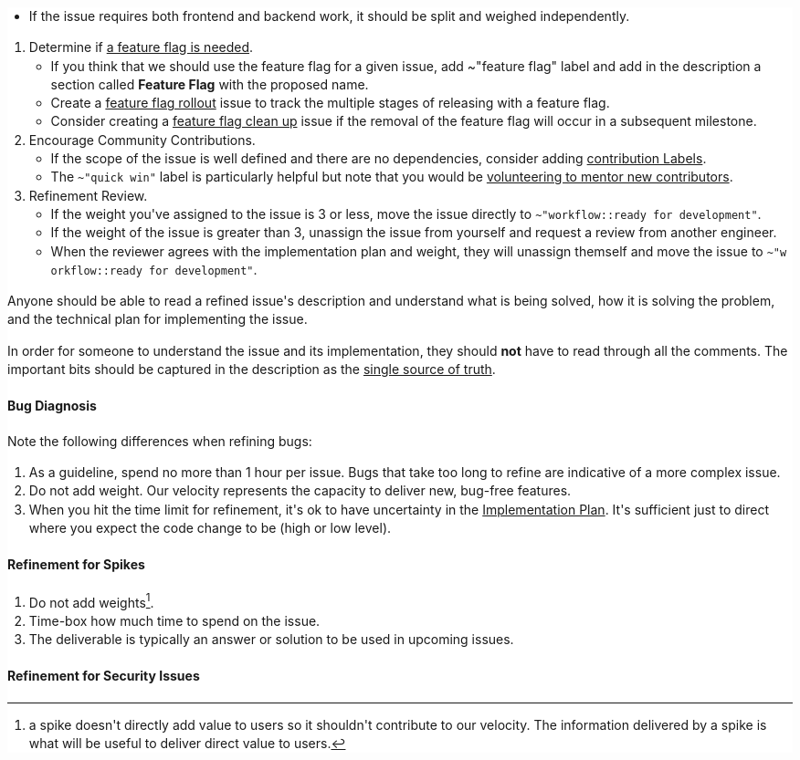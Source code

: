    * If the issue requires both frontend and backend work, it should be split and weighed independently.
1. Determine if [a feature flag is needed](/handbook/product-development/product-development-flow/feature-flag-lifecycle/#when-to-use-feature-flags).
   * If you think that we should use the feature flag for a given issue, add ~"feature flag" label
     and add in the description a section called **Feature Flag** with the proposed name.
   * Create a [feature flag rollout](https://gitlab.com/gitlab-org/gitlab/-/issues/new?issuable_template=Feature%20Flag%20Roll%20Out) issue to track the multiple stages of releasing with a feature flag.
   * Consider creating a [feature flag clean up](https://gitlab.com/gitlab-org/gitlab/-/issues/new?issuable_template=Feature%20Flag%20Cleanup) issue if the removal of the feature flag will occur in a subsequent milestone.
1. Encourage Community Contributions.
   * If the scope of the issue is well defined and there are no dependencies, consider adding
     [contribution Labels](/handbook/marketing/developer-relations/contributor-success/community-contributors-workflows/#labels).
   * The `~"quick win"` label is particularly helpful but note that you would
     be [volunteering to mentor new contributors](/handbook/marketing/developer-relations/contributor-success/community-contributors-workflows).
1. Refinement Review.
   * If the weight you've assigned to the issue is 3 or less, move the issue directly to `~"workflow::ready for development"`.
   * If the weight of the issue is greater than 3, unassign the issue from yourself and request a review from another engineer.
   * When the reviewer agrees with the implementation plan and weight, they will unassign themself
     and move the issue to `~"workflow::ready for development"`.

Anyone should be able to read a refined issue's description and understand what is being
solved, how it is solving the problem, and the technical plan for implementing the issue.

In order for someone to understand the issue and its implementation, they should **not** have to
read through all the comments. The important bits should be captured in the description as the
[single source of truth](/handbook/communication/#issues).

#### Bug Diagnosis

Note the following differences when refining bugs:

1. As a guideline, spend no more than 1 hour per issue. Bugs that take too long to refine are
   indicative of a more complex issue.
1. Do not add weight. Our velocity represents the capacity to deliver new, bug-free features.
1. When you hit the time limit for refinement, it's ok to have uncertainty in the [Implementation Plan](#implementation-plan). It's sufficient just to direct where you expect the code change to be (high or low level).

#### Refinement for Spikes

1. Do not add weights[^3].
1. Time-box how much time to spend on the issue.
1. The deliverable is typically an answer or solution to be used in upcoming issues.

[^3]: a spike doesn't directly add value to users so it shouldn't contribute to our velocity. The
      information delivered by a spike is what will be useful to deliver direct value to users.

#### Refinement for Security Issues


[^4]: To minimize cycle time between engineers, it's preferable that the writing engineer verify their work, as they will be able to start working on the issue again immediately if it turns out that the issue has not been sufficiently resolved. Waiting for another engineer to find obvious failures will increase turn around time.